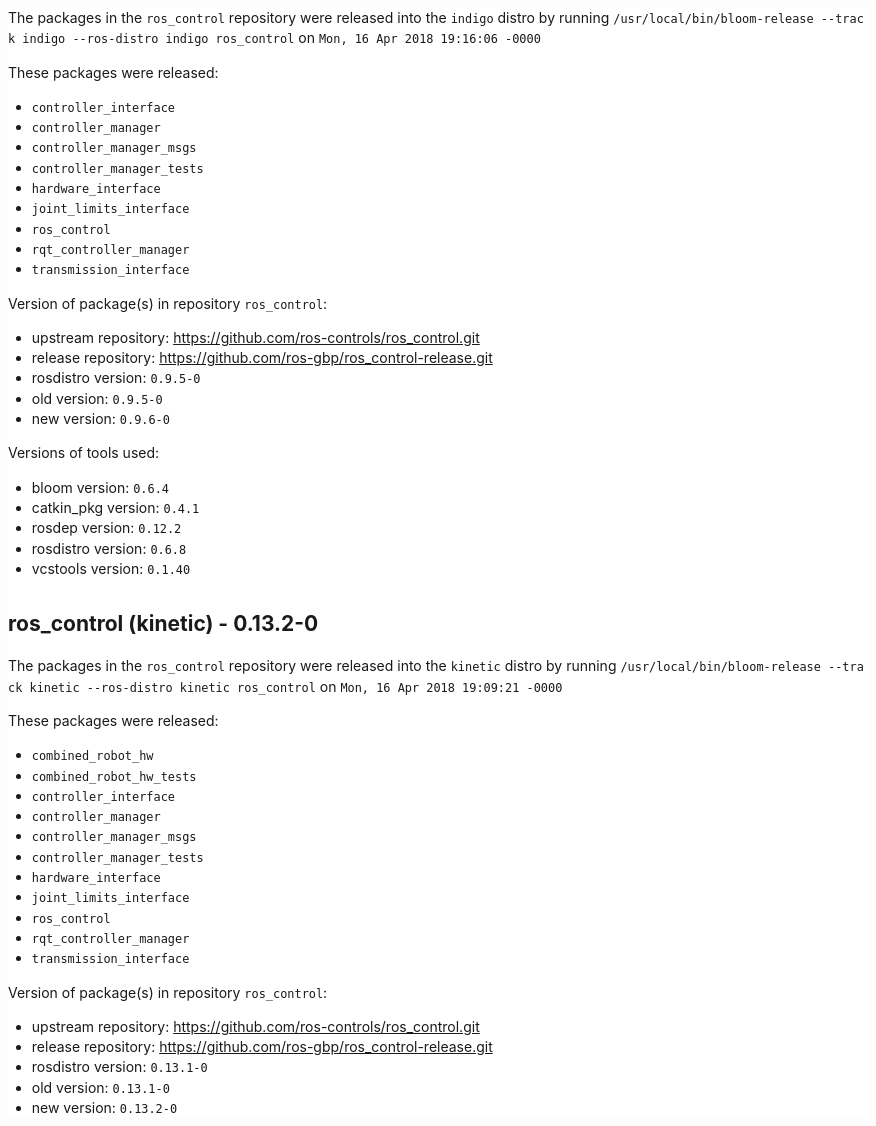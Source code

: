 The packages in the `ros_control` repository were released into the `indigo` distro by running `/usr/local/bin/bloom-release --track indigo --ros-distro indigo ros_control` on `Mon, 16 Apr 2018 19:16:06 -0000`

These packages were released:
- `controller_interface`
- `controller_manager`
- `controller_manager_msgs`
- `controller_manager_tests`
- `hardware_interface`
- `joint_limits_interface`
- `ros_control`
- `rqt_controller_manager`
- `transmission_interface`

Version of package(s) in repository `ros_control`:

- upstream repository: https://github.com/ros-controls/ros_control.git
- release repository: https://github.com/ros-gbp/ros_control-release.git
- rosdistro version: `0.9.5-0`
- old version: `0.9.5-0`
- new version: `0.9.6-0`

Versions of tools used:

- bloom version: `0.6.4`
- catkin_pkg version: `0.4.1`
- rosdep version: `0.12.2`
- rosdistro version: `0.6.8`
- vcstools version: `0.1.40`


## ros_control (kinetic) - 0.13.2-0

The packages in the `ros_control` repository were released into the `kinetic` distro by running `/usr/local/bin/bloom-release --track kinetic --ros-distro kinetic ros_control` on `Mon, 16 Apr 2018 19:09:21 -0000`

These packages were released:
- `combined_robot_hw`
- `combined_robot_hw_tests`
- `controller_interface`
- `controller_manager`
- `controller_manager_msgs`
- `controller_manager_tests`
- `hardware_interface`
- `joint_limits_interface`
- `ros_control`
- `rqt_controller_manager`
- `transmission_interface`

Version of package(s) in repository `ros_control`:

- upstream repository: https://github.com/ros-controls/ros_control.git
- release repository: https://github.com/ros-gbp/ros_control-release.git
- rosdistro version: `0.13.1-0`
- old version: `0.13.1-0`
- new version: `0.13.2-0`
